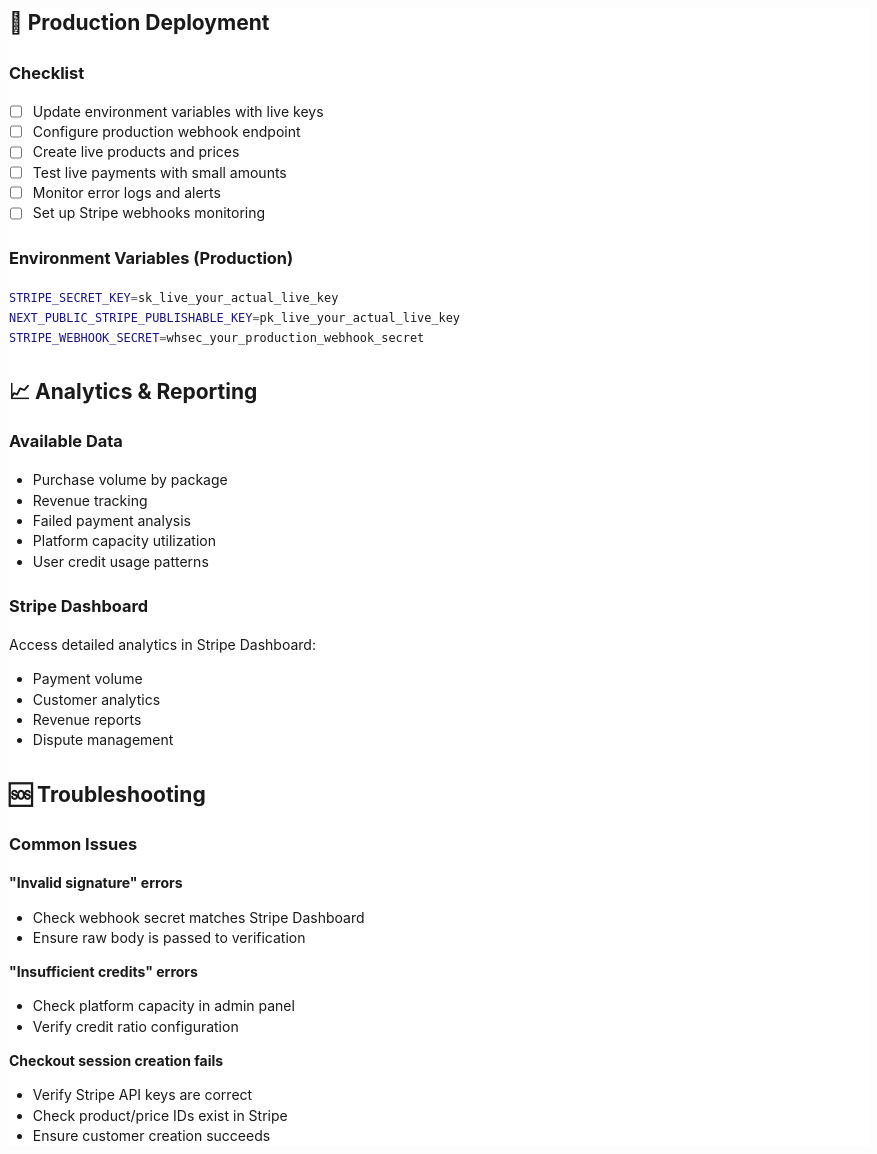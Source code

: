 ## 🚀 Production Deployment

### Checklist
- [ ] Update environment variables with live keys
- [ ] Configure production webhook endpoint
- [ ] Create live products and prices
- [ ] Test live payments with small amounts
- [ ] Monitor error logs and alerts
- [ ] Set up Stripe webhooks monitoring

### Environment Variables (Production)
```bash
STRIPE_SECRET_KEY=sk_live_your_actual_live_key
NEXT_PUBLIC_STRIPE_PUBLISHABLE_KEY=pk_live_your_actual_live_key
STRIPE_WEBHOOK_SECRET=whsec_your_production_webhook_secret
```

## 📈 Analytics & Reporting

### Available Data
- Purchase volume by package
- Revenue tracking
- Failed payment analysis
- Platform capacity utilization
- User credit usage patterns

### Stripe Dashboard
Access detailed analytics in Stripe Dashboard:
- Payment volume
- Customer analytics
- Revenue reports
- Dispute management

## 🆘 Troubleshooting

### Common Issues

**"Invalid signature" errors**
- Check webhook secret matches Stripe Dashboard
- Ensure raw body is passed to verification

**"Insufficient credits" errors**
- Check platform capacity in admin panel
- Verify credit ratio configuration

**Checkout session creation fails**
- Verify Stripe API keys are correct
- Check product/price IDs exist in Stripe
- Ensure customer creation succeeds
